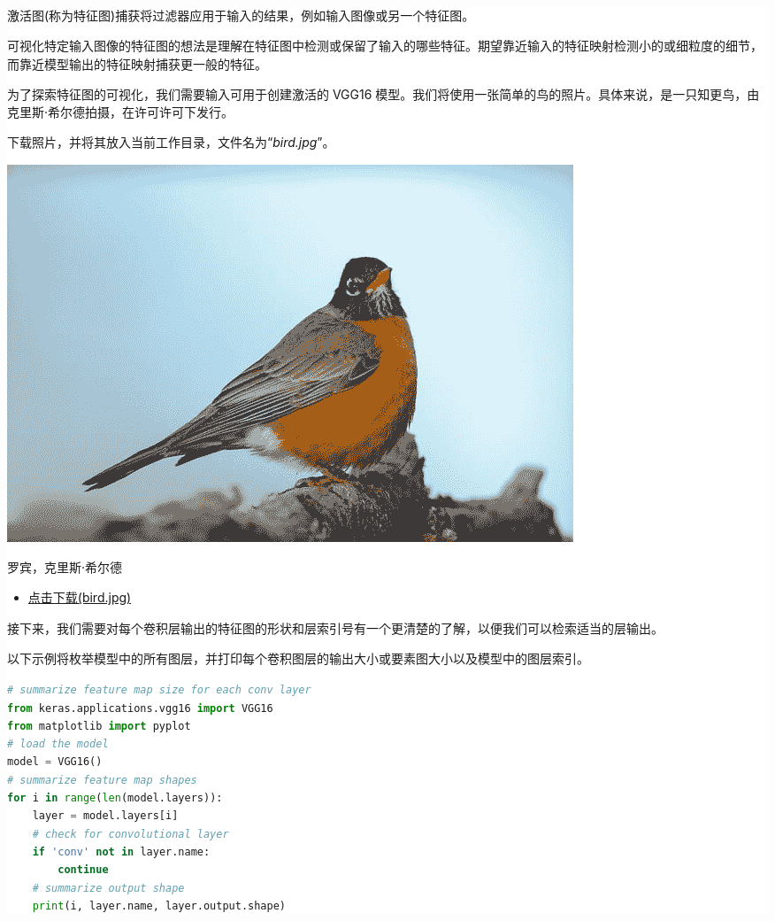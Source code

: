 激活图(称为特征图)捕获将过滤器应用于输入的结果，例如输入图像或另一个特征图。

可视化特定输入图像的特征图的想法是理解在特征图中检测或保留了输入的哪些特征。期望靠近输入的特征映射检测小的或细粒度的细节，而靠近模型输出的特征映射捕获更一般的特征。

为了探索特征图的可视化，我们需要输入可用于创建激活的 VGG16 模型。我们将使用一张简单的鸟的照片。具体来说，是一只知更鸟，由克里斯·希尔德拍摄，在许可许可下发行。

下载照片，并将其放入当前工作目录，文件名为“*bird.jpg*”。

![Robin, by Chris Heald](img/9998320cd46a2ac8f3dac4a80a9ce16b.png)

罗宾，克里斯·希尔德

*   [点击下载(bird.jpg)](https://machinelearningmastery.com/wp-content/uploads/2019/02/bird.jpg)

接下来，我们需要对每个卷积层输出的特征图的形状和层索引号有一个更清楚的了解，以便我们可以检索适当的层输出。

以下示例将枚举模型中的所有图层，并打印每个卷积图层的输出大小或要素图大小以及模型中的图层索引。

```py
# summarize feature map size for each conv layer
from keras.applications.vgg16 import VGG16
from matplotlib import pyplot
# load the model
model = VGG16()
# summarize feature map shapes
for i in range(len(model.layers)):
	layer = model.layers[i]
	# check for convolutional layer
	if 'conv' not in layer.name:
		continue
	# summarize output shape
	print(i, layer.name, layer.output.shape)
```

